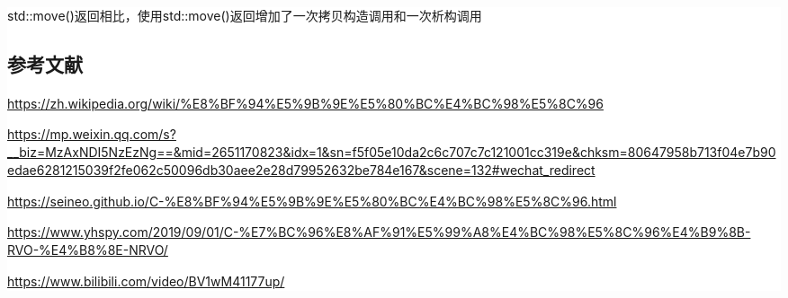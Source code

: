 std::move()返回相比，使用std::move()返回增加了一次拷贝构造调用和一次析构调用
## 参考文献

https://zh.wikipedia.org/wiki/%E8%BF%94%E5%9B%9E%E5%80%BC%E4%BC%98%E5%8C%96

https://mp.weixin.qq.com/s?__biz=MzAxNDI5NzEzNg==&mid=2651170823&idx=1&sn=f5f05e10da2c6c707c7c121001cc319e&chksm=80647958b713f04e7b90edae6281215039f2fe062c50096db30aee2e28d79952632be784e167&scene=132#wechat_redirect


https://seineo.github.io/C-%E8%BF%94%E5%9B%9E%E5%80%BC%E4%BC%98%E5%8C%96.html

https://www.yhspy.com/2019/09/01/C-%E7%BC%96%E8%AF%91%E5%99%A8%E4%BC%98%E5%8C%96%E4%B9%8B-RVO-%E4%B8%8E-NRVO/

https://www.bilibili.com/video/BV1wM41177up/